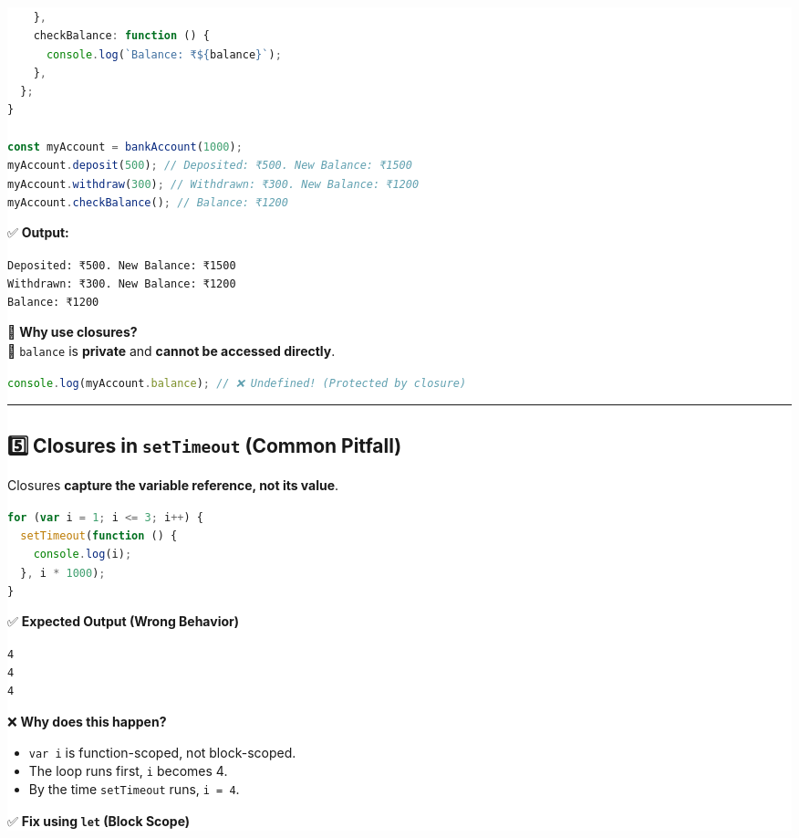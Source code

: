 ```js
    },
    checkBalance: function () {
      console.log(`Balance: ₹${balance}`);
    },
  };
}

const myAccount = bankAccount(1000);
myAccount.deposit(500); // Deposited: ₹500. New Balance: ₹1500
myAccount.withdraw(300); // Withdrawn: ₹300. New Balance: ₹1200
myAccount.checkBalance(); // Balance: ₹1200
```

✅ **Output:**

```
Deposited: ₹500. New Balance: ₹1500
Withdrawn: ₹300. New Balance: ₹1200
Balance: ₹1200
```

🔹 **Why use closures?**  
🔹 `balance` is **private** and **cannot be accessed directly**.

```js
console.log(myAccount.balance); // ❌ Undefined! (Protected by closure)
```

---

## **5️⃣ Closures in `setTimeout` (Common Pitfall)**

Closures **capture the variable reference, not its value**.

```js
for (var i = 1; i <= 3; i++) {
  setTimeout(function () {
    console.log(i);
  }, i * 1000);
}
```

✅ **Expected Output (Wrong Behavior)**

```
4
4
4
```

❌ **Why does this happen?**

- `var i` is function-scoped, not block-scoped.
- The loop runs first, `i` becomes 4.
- By the time `setTimeout` runs, `i = 4`.

✅ **Fix using `let` (Block Scope)**
